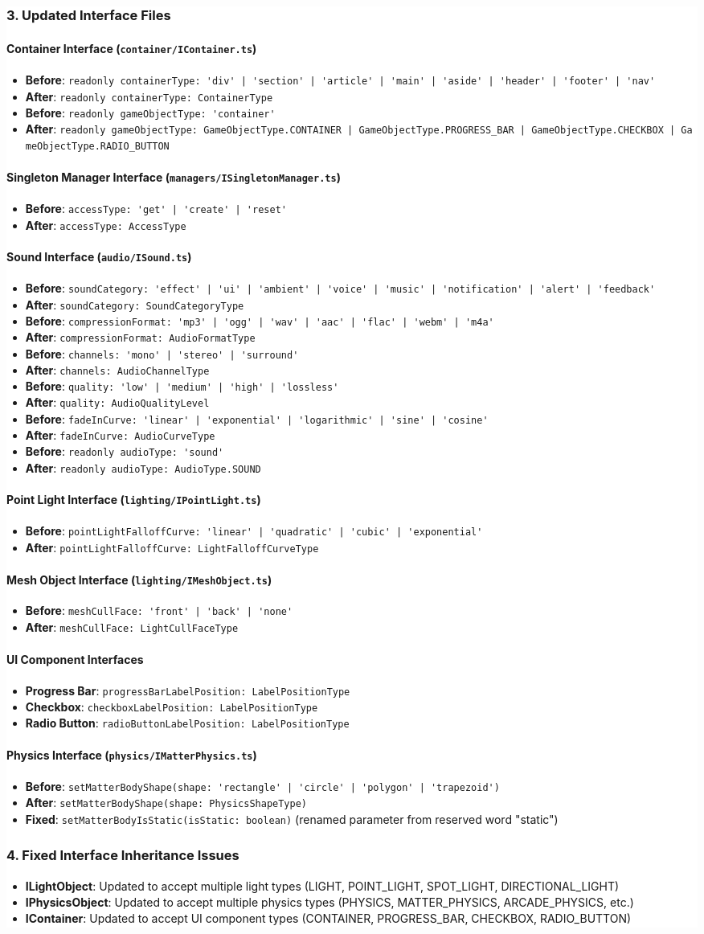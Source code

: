 ### 3. **Updated Interface Files**

#### **Container Interface** (`container/IContainer.ts`)
- **Before**: `readonly containerType: 'div' | 'section' | 'article' | 'main' | 'aside' | 'header' | 'footer' | 'nav'`
- **After**: `readonly containerType: ContainerType`
- **Before**: `readonly gameObjectType: 'container'`
- **After**: `readonly gameObjectType: GameObjectType.CONTAINER | GameObjectType.PROGRESS_BAR | GameObjectType.CHECKBOX | GameObjectType.RADIO_BUTTON`

#### **Singleton Manager Interface** (`managers/ISingletonManager.ts`)
- **Before**: `accessType: 'get' | 'create' | 'reset'`
- **After**: `accessType: AccessType`

#### **Sound Interface** (`audio/ISound.ts`)
- **Before**: `soundCategory: 'effect' | 'ui' | 'ambient' | 'voice' | 'music' | 'notification' | 'alert' | 'feedback'`
- **After**: `soundCategory: SoundCategoryType`
- **Before**: `compressionFormat: 'mp3' | 'ogg' | 'wav' | 'aac' | 'flac' | 'webm' | 'm4a'`
- **After**: `compressionFormat: AudioFormatType`
- **Before**: `channels: 'mono' | 'stereo' | 'surround'`
- **After**: `channels: AudioChannelType`
- **Before**: `quality: 'low' | 'medium' | 'high' | 'lossless'`
- **After**: `quality: AudioQualityLevel`
- **Before**: `fadeInCurve: 'linear' | 'exponential' | 'logarithmic' | 'sine' | 'cosine'`
- **After**: `fadeInCurve: AudioCurveType`
- **Before**: `readonly audioType: 'sound'`
- **After**: `readonly audioType: AudioType.SOUND`

#### **Point Light Interface** (`lighting/IPointLight.ts`)
- **Before**: `pointLightFalloffCurve: 'linear' | 'quadratic' | 'cubic' | 'exponential'`
- **After**: `pointLightFalloffCurve: LightFalloffCurveType`

#### **Mesh Object Interface** (`lighting/IMeshObject.ts`)
- **Before**: `meshCullFace: 'front' | 'back' | 'none'`
- **After**: `meshCullFace: LightCullFaceType`

#### **UI Component Interfaces**
- **Progress Bar**: `progressBarLabelPosition: LabelPositionType`
- **Checkbox**: `checkboxLabelPosition: LabelPositionType`
- **Radio Button**: `radioButtonLabelPosition: LabelPositionType`

#### **Physics Interface** (`physics/IMatterPhysics.ts`)
- **Before**: `setMatterBodyShape(shape: 'rectangle' | 'circle' | 'polygon' | 'trapezoid')`
- **After**: `setMatterBodyShape(shape: PhysicsShapeType)`
- **Fixed**: `setMatterBodyIsStatic(isStatic: boolean)` (renamed parameter from reserved word "static")

### 4. **Fixed Interface Inheritance Issues**
- **ILightObject**: Updated to accept multiple light types (LIGHT, POINT_LIGHT, SPOT_LIGHT, DIRECTIONAL_LIGHT)
- **IPhysicsObject**: Updated to accept multiple physics types (PHYSICS, MATTER_PHYSICS, ARCADE_PHYSICS, etc.)
- **IContainer**: Updated to accept UI component types (CONTAINER, PROGRESS_BAR, CHECKBOX, RADIO_BUTTON)
